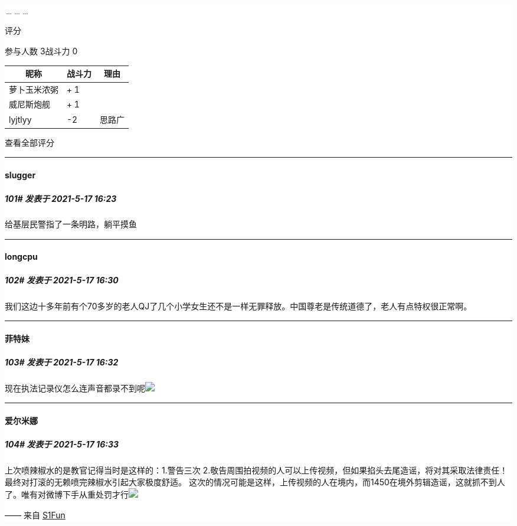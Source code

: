 
﹍﹍﹍

评分


 参与人数 3战斗力 0

|昵称|战斗力|理由|
|----|---|---|
| 萝卜玉米浓粥| + 1||
| 威尼斯炮舰| + 1||
| lyjtlyy|-2|思路广|


查看全部评分


*****

####  slugger  
##### 101#       发表于 2021-5-17 16:23


给基层民警指了一条明路，躺平摸鱼


*****

####  longcpu  
##### 102#       发表于 2021-5-17 16:30


我们这边十多年前有个70多岁的老人QJ了几个小学女生还不是一样无罪释放。中国尊老是传统道德了，老人有点特权很正常啊。


*****

####  菲特妹  
##### 103#       发表于 2021-5-17 16:32


现在执法记录仪怎么连声音都录不到呢<img src="https://static.saraba1st.com/image/smiley/face2017/067.png" referrerpolicy="no-referrer">


*****

####  爱尔米娜  
##### 104#       发表于 2021-5-17 16:33


上次喷辣椒水的是教官记得当时是这样的：1.警告三次 2.敬告周围拍视频的人可以上传视频，但如果掐头去尾造谣，将对其采取法律责任！
最终对打滚的无赖喷完辣椒水引起大家极度舒适。
这次的情况可能是这样，上传视频的人在境内，而1450在境外剪辑造谣，这就抓不到人了。唯有对微博下手从重处罚才行<img src="https://static.saraba1st.com/image/smiley/face2017/001.png" referrerpolicy="no-referrer">

—— 来自 [S1Fun](https://s1fun.koalcat.com)
